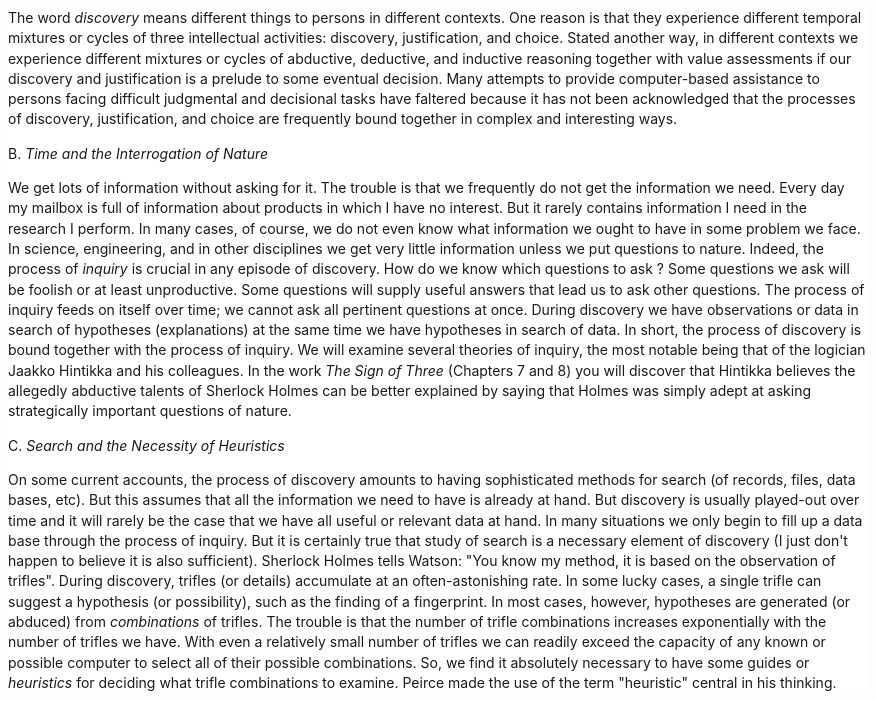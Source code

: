 

The word _discovery_ means different things to persons in different contexts.
One reason is that they experience different temporal mixtures or cycles of
three intellectual activities: discovery, justification, and choice. Stated
another way, in different contexts we experience different mixtures or cycles
of abductive, deductive, and inductive reasoning together with value
assessments if our discovery and justification is a prelude to some eventual
decision. Many attempts to provide computer-based assistance to persons facing
difficult judgmental and decisional tasks have faltered because it has not
been acknowledged that the processes of discovery, justification, and choice
are frequently bound together in complex and interesting ways.





B. _Time and the Interrogation of Nature_



We get lots of information without asking for it. The trouble is that we
frequently do not get the information we need. Every day my mailbox is full of
information about products in which I have no interest. But it rarely contains
information I need in the research I perform. In many cases, of course, we do
not even know what information we ought to have in some problem we face. In
science, engineering, and in other disciplines we get very little information
unless we put questions to nature. Indeed, the process of _inquiry_ is crucial
in any episode of discovery. How do we know which questions to ask ? Some
questions we ask will be foolish or at least unproductive. Some questions will
supply useful answers that lead us to ask other questions. The process of
inquiry feeds on itself over time; we cannot ask all pertinent questions at
once. During discovery we have observations or data in search of hypotheses
(explanations) at the same time we have hypotheses in search of data. In
short, the process of discovery is bound together with the process of inquiry.
We will examine several theories of inquiry, the most notable being that of
the logician Jaakko Hintikka and his colleagues. In the work _The Sign of
Three_ (Chapters 7 and 8) you will discover that Hintikka believes the
allegedly abductive talents of Sherlock Holmes can be better explained by
saying that Holmes was simply adept at asking strategically important
questions of nature.



C. _Search and the Necessity of Heuristics_



On some current accounts, the process of discovery amounts to having
sophisticated methods for search (of records, files, data bases, etc). But
this assumes that all the information we need to have is already at hand. But
discovery is usually played-out over time and it will rarely be the case that
we have all useful or relevant data at hand. In many situations we only begin
to fill up a data base through the process of inquiry. But it is certainly
true that study of search is a necessary element of discovery (I just don't
happen to believe it is also sufficient). Sherlock Holmes tells Watson: "You
know my method, it is based on the observation of trifles". During discovery,
trifles (or details) accumulate at an often-astonishing rate. In some lucky
cases, a single trifle can suggest a hypothesis (or possibility), such as the
finding of a fingerprint. In most cases, however, hypotheses are generated (or
abduced) from _combinations_ of trifles. The trouble is that the number of
trifle combinations increases exponentially with the number of trifles we
have. With even a relatively small number of trifles we can readily exceed the
capacity of any known or possible computer to select all of their possible
combinations. So, we find it absolutely necessary to have some guides or
_heuristics_ for deciding what trifle combinations to examine. Peirce made the
use of the term "heuristic" central in his thinking.
